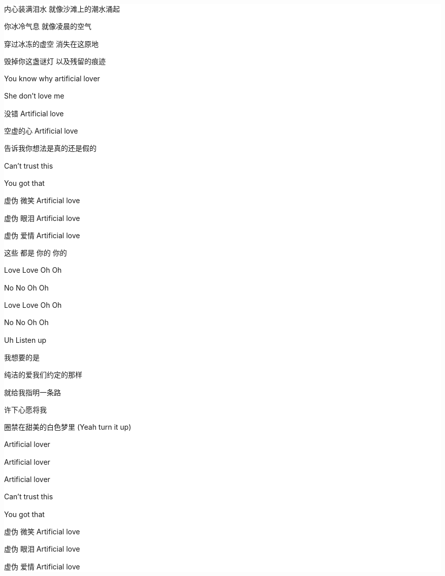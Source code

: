 内心装满泪水 就像沙滩上的潮水涌起

你冰冷气息 就像凌晨的空气

穿过冰冻的虚空 消失在这原地

毁掉你这盏谜灯 以及残留的痕迹

You know why artificial lover

She don’t love me

没错 Artificial love

空虚的心 Artificial love

告诉我你想法是真的还是假的

Can’t trust this

You got that

虚伪 微笑 Artificial love

虚伪 眼泪 Artificial love

虚伪 爱情 Artificial love

这些 都是 你的 你的

Love Love Oh Oh

No No Oh Oh

Love Love Oh Oh

No No Oh Oh

Uh Listen up

我想要的是

纯洁的爱我们约定的那样

就给我指明一条路

许下心愿将我

圈禁在甜美的白色梦里 (Yeah turn it up)

Artificial lover

Artificial lover

Artificial lover

Can’t trust this

You got that

虚伪 微笑 Artificial love

虚伪 眼泪 Artificial love

虚伪 爱情 Artificial love
